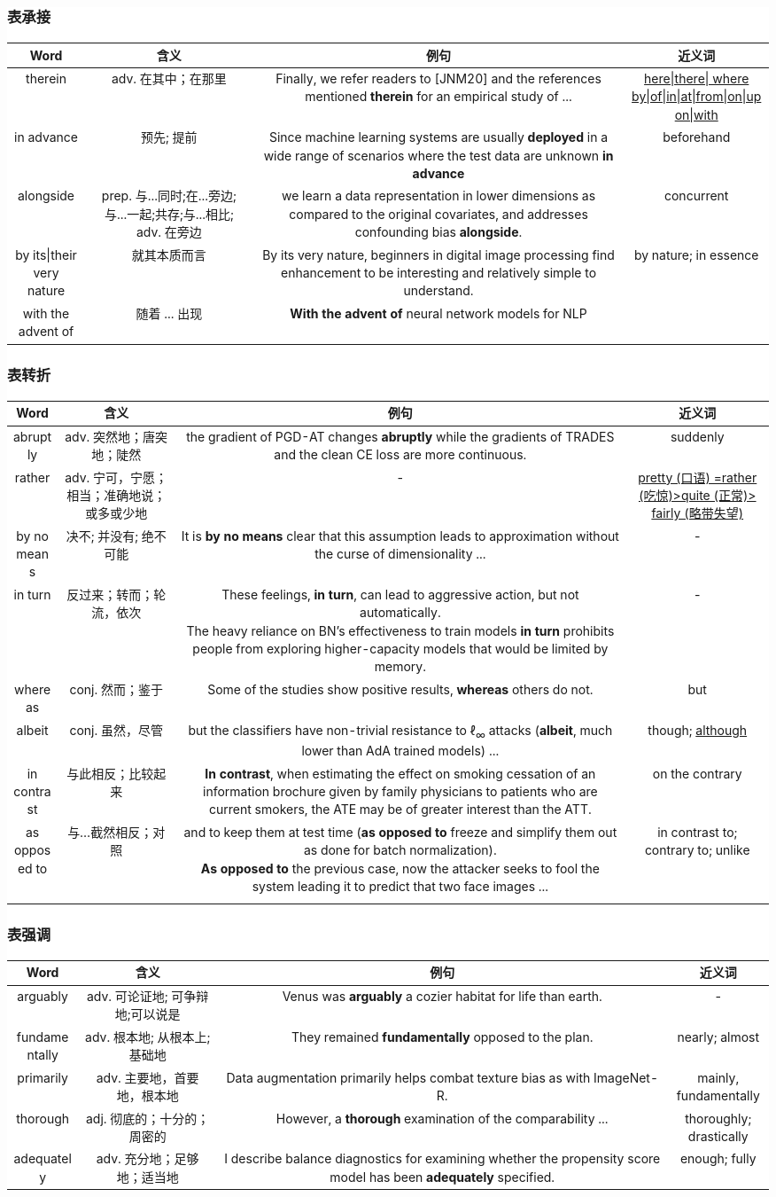 

### 表承接


|           Word            |                             含义                             |                             例句                             |                            近义词                            |
| :-----------------------: | :----------------------------------------------------------: | :----------------------------------------------------------: | :----------------------------------------------------------: |
|          therein          |                     adv. 在其中；在那里                      | Finally, we refer readers to [JNM20] and the references mentioned **therein** for an empirical study of ... | [here\|there\| where by\|of\|in\|at\|from\|on\|upon\|with](https://www.zhihu.com/question/423201033) |
|        in advance         |                          预先; 提前                          | Since machine learning systems are usually **deployed** in a wide range of scenarios where the test data are unknown **in advance** |                          beforehand                          |
|         alongside         | prep. 与...同时;在...旁边;与...一起;共存;与...相比; adv. 在旁边 | we learn a data representation in lower dimensions as compared to the original covariates, and addresses confounding bias **alongside**. |                          concurrent                          |
| by its\|their very nature |                         就其本质而言                         | By its very nature, beginners in digital image processing find enhancement to be interesting and relatively simple to understand. |                    by nature; in essence                     |
|    with the advent of     |                        随着 ... 出现                         |     **With the advent of** neural network models for NLP     |                                                              |




### 表转折



|     Word      |                    含义                     |                             例句                             |                            近义词                            |
| :-----------: | :-----------------------------------------: | :----------------------------------------------------------: | :----------------------------------------------------------: |
|   abruptly    |          adv. 突然地；唐突地；陡然          | the gradient of PGD-AT changes **abruptly** while the gradients of TRADES and the clean CE loss are more continuous. |                           suddenly                           |
|    rather     | adv. 宁可，宁愿；相当；准确地说；或多或少地 |                              -                               | [pretty (口语) =rather (吃惊)>quite (正常)> fairly (略带失望)](https://kidspicturedictionary.com/what-is-different/list-f/fairly-quite-rather-and-pretty/) |
|  by no means  |           决不; 并没有; 绝不可能            | It is **by no means** clear that this assumption leads to approximation without the curse of dimensionality ... |                              -                               |
|    in turn    |          反过来；转而；轮流，依次           | These feelings, **in turn**, can lead to aggressive action, but not automatically. <br />The heavy reliance on BN’s effectiveness to train models **in turn** prohibits people from exploring higher-capacity models that would be limited by memory. |                              -                               |
|    whereas    |              conj. 然而；鉴于               | Some of the studies show positive results, **whereas** others do not. |                             but                              |
|    albeit     |              conj. 虽然，尽管               | but the classifiers have non-trivial resistance to $\ell_{\infty}$ attacks (**albeit**, much lower than AdA trained models) ... | though; [although](https://www.differencebetween.com/difference-between-albeit-and-vs-although/#:~:text=Albeit%20and%20Although%20are%20two%20words%20in%20the,differences%20between%20the%20two%20words%20%E2%80%98albeit%E2%80%99%20and%20%E2%80%98although%E2%80%99.) |
|  in contrast  |             与此相反；比较起来              | **In contrast**, when estimating the effect on smoking cessation of an information brochure given by family physicians to patients who are current smokers, the ATE may be of greater interest than the ATT. |                       on the contrary                        |
| as opposed to |              与…截然相反；对照              | and to keep them at test time (**as opposed to** freeze and simplify them out as done for batch normalization). <br />**As opposed to** the previous case, now the attacker seeks to fool the system leading it to predict that two face images ... |             in contrast to; contrary to; unlike              |
|               |                                             |                                                              |                                                              |



### 表强调



|     Word      |               含义               |                             例句                             |         近义词          |
| :-----------: | :------------------------------: | :----------------------------------------------------------: | :---------------------: |
|   arguably    | adv. 可论证地; 可争辩地;可以说是 | Venus was **arguably** a cozier habitat for life than earth. |            -            |
| fundamentally |  adv. 根本地; 从根本上; 基础地   |     They remained **fundamentally** opposed to the plan.     |     nearly; almost      |
|   primarily   |   adv. 主要地，首要地，根本地    | Data augmentation primarily helps combat texture bias as with ImageNet-R. |  mainly, fundamentally  |
|   thorough    |   adj. 彻底的；十分的；周密的    | However, a **thorough** examination of the comparability ... | thoroughly; drastically |
|  adequately   |   adv. 充分地；足够地；适当地    | I describe balance diagnostics for examining whether the propensity score model has been **adequately** specified. |      enough; fully      |